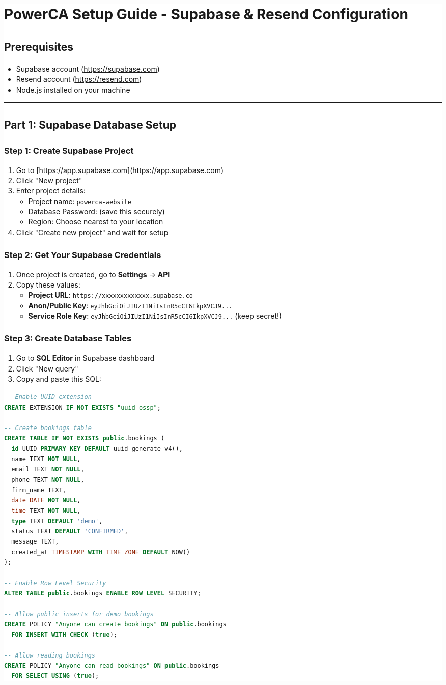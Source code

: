 # PowerCA Setup Guide - Supabase & Resend Configuration

## Prerequisites
- Supabase account (https://supabase.com)
- Resend account (https://resend.com)
- Node.js installed on your machine

---

## Part 1: Supabase Database Setup

### Step 1: Create Supabase Project
1. Go to [https://app.supabase.com](https://app.supabase.com)
2. Click "New project"
3. Enter project details:
   - Project name: `powerca-website`
   - Database Password: (save this securely)
   - Region: Choose nearest to your location
4. Click "Create new project" and wait for setup

### Step 2: Get Your Supabase Credentials
1. Once project is created, go to **Settings** → **API**
2. Copy these values:
   - **Project URL**: `https://xxxxxxxxxxxxx.supabase.co`
   - **Anon/Public Key**: `eyJhbGciOiJIUzI1NiIsInR5cCI6IkpXVCJ9...`
   - **Service Role Key**: `eyJhbGciOiJIUzI1NiIsInR5cCI6IkpXVCJ9...` (keep secret!)

### Step 3: Create Database Tables
1. Go to **SQL Editor** in Supabase dashboard
2. Click "New query"
3. Copy and paste this SQL:

```sql
-- Enable UUID extension
CREATE EXTENSION IF NOT EXISTS "uuid-ossp";

-- Create bookings table
CREATE TABLE IF NOT EXISTS public.bookings (
  id UUID PRIMARY KEY DEFAULT uuid_generate_v4(),
  name TEXT NOT NULL,
  email TEXT NOT NULL,
  phone TEXT NOT NULL,
  firm_name TEXT,
  date DATE NOT NULL,
  time TEXT NOT NULL,
  type TEXT DEFAULT 'demo',
  status TEXT DEFAULT 'CONFIRMED',
  message TEXT,
  created_at TIMESTAMP WITH TIME ZONE DEFAULT NOW()
);

-- Enable Row Level Security
ALTER TABLE public.bookings ENABLE ROW LEVEL SECURITY;

-- Allow public inserts for demo bookings
CREATE POLICY "Anyone can create bookings" ON public.bookings
  FOR INSERT WITH CHECK (true);

-- Allow reading bookings
CREATE POLICY "Anyone can read bookings" ON public.bookings
  FOR SELECT USING (true);
```